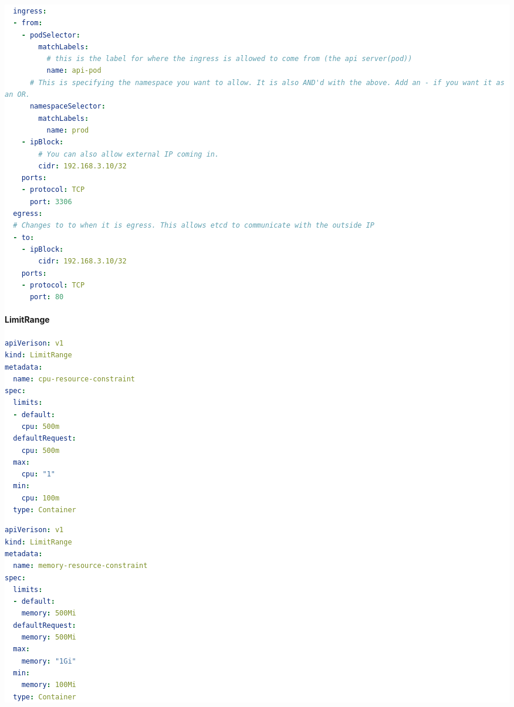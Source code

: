```yaml
  ingress:
  - from:
    - podSelector:
        matchLabels:
          # this is the label for where the ingress is allowed to come from (the api server(pod))
          name: api-pod
      # This is specifying the namespace you want to allow. It is also AND'd with the above. Add an - if you want it as an OR.
      namespaceSelector:
        matchLabels:
          name: prod
    - ipBlock:
        # You can also allow external IP coming in.
        cidr: 192.168.3.10/32
    ports:
    - protocol: TCP
      port: 3306
  egress:
  # Changes to to when it is egress. This allows etcd to communicate with the outside IP
  - to:
    - ipBlock:
        cidr: 192.168.3.10/32
    ports:
    - protocol: TCP
      port: 80
```

#### LimitRange

```yaml
apiVerison: v1
kind: LimitRange
metadata:
  name: cpu-resource-constraint
spec:
  limits:
  - default:
    cpu: 500m
  defaultRequest:
    cpu: 500m
  max:
    cpu: "1"
  min:
    cpu: 100m
  type: Container
```

```yaml
apiVerison: v1
kind: LimitRange
metadata:
  name: memory-resource-constraint
spec:
  limits:
  - default:
    memory: 500Mi
  defaultRequest:
    memory: 500Mi
  max:
    memory: "1Gi"
  min:
    memory: 100Mi
  type: Container
```
